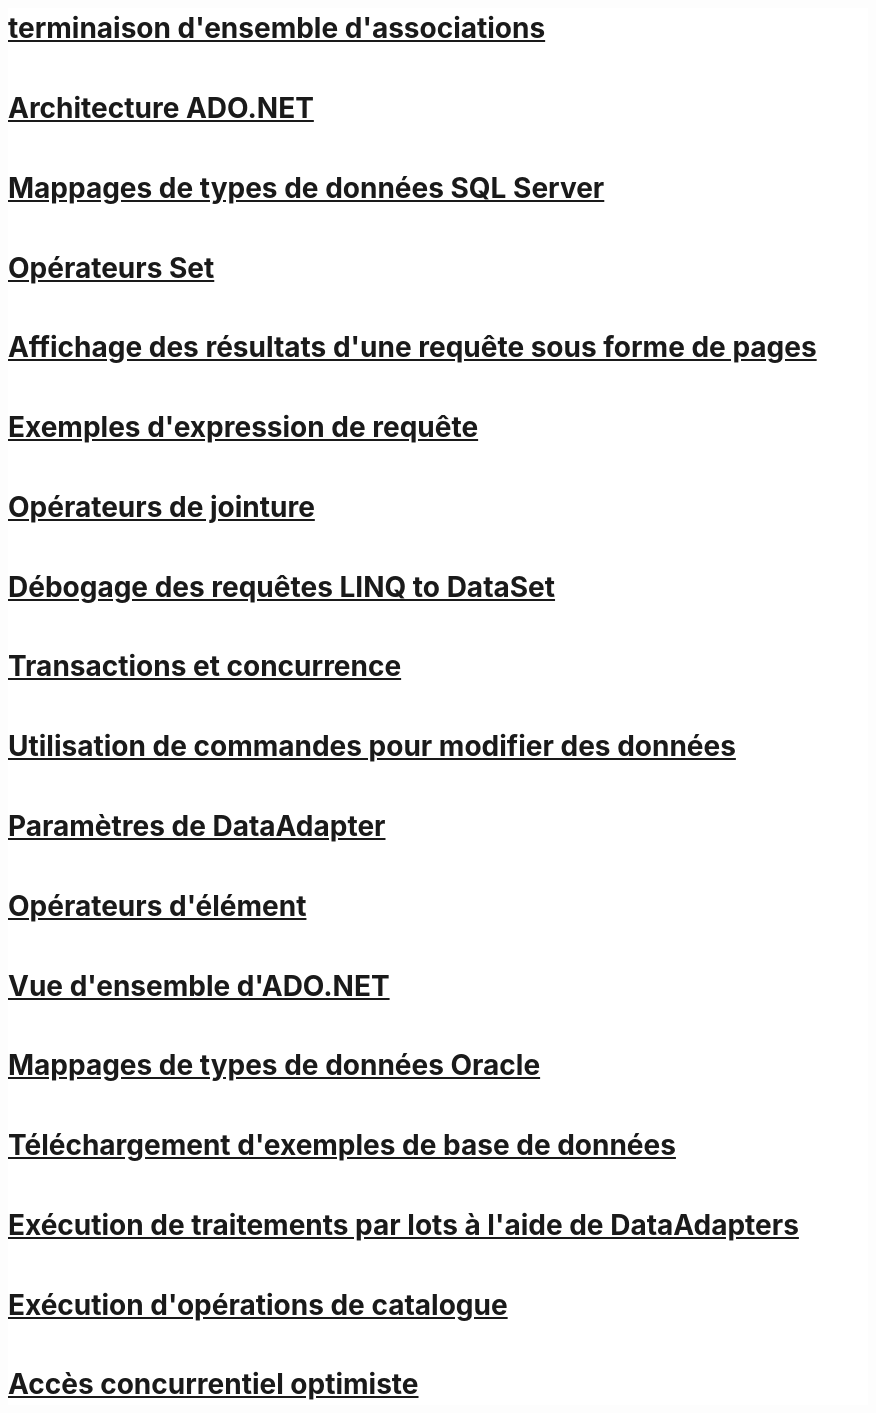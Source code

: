 # [terminaison d'ensemble d'associations](association-set-end.md)
# [Architecture ADO.NET](ado-net-architecture.md)
# [Mappages de types de données SQL Server](sql-server-data-type-mappings.md)
# [Opérateurs Set](method-based-query-syntax-examples-set-operators.md)
# [Affichage des résultats d'une requête sous forme de pages](paging-through-a-query-result.md)
# [Exemples d'expression de requête](query-expression-examples-linq-to-dataset.md)
# [Opérateurs de jointure](query-expression-syntax-examples-join-operators.md)
# [Débogage des requêtes LINQ to DataSet](debugging-linq-to-dataset-queries.md)
# [Transactions et concurrence](transactions-and-concurrency.md)
# [Utilisation de commandes pour modifier des données](using-commands-to-modify-data.md)
# [Paramètres de DataAdapter](dataadapter-parameters.md)
# [Opérateurs d'élément](method-based-query-syntax-examples-element-operators.md)
# [Vue d'ensemble d'ADO.NET](ado-net-overview.md)
# [Mappages de types de données Oracle](oracle-data-type-mappings.md)
# [Téléchargement d'exemples de base de données](downloading-sample-databases-linq-to-dataset.md)
# [Exécution de traitements par lots à l'aide de DataAdapters](performing-batch-operations-using-dataadapters.md)
# [Exécution d'opérations de catalogue](performing-catalog-operations.md)
# [Accès concurrentiel optimiste](optimistic-concurrency.md)